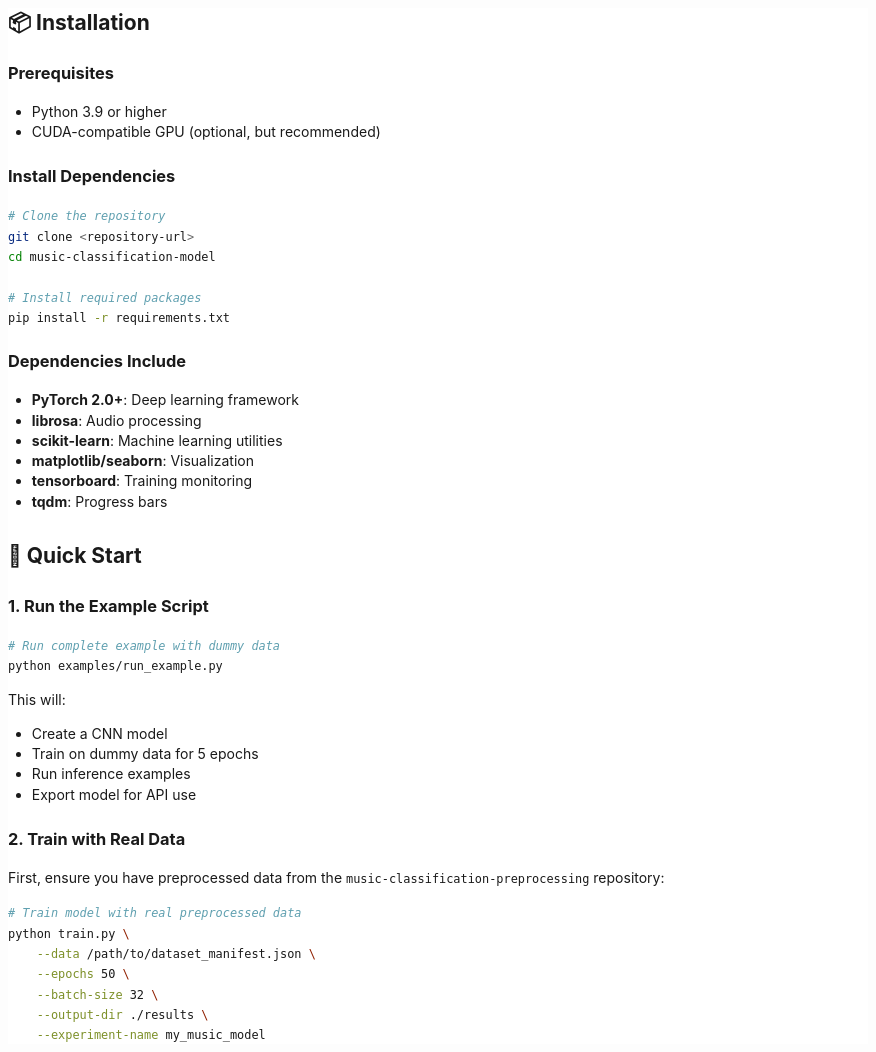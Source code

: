 ## 📦 Installation

### Prerequisites

- Python 3.9 or higher
- CUDA-compatible GPU (optional, but recommended)

### Install Dependencies

```bash
# Clone the repository
git clone <repository-url>
cd music-classification-model

# Install required packages
pip install -r requirements.txt
```

### Dependencies Include

- **PyTorch 2.0+**: Deep learning framework
- **librosa**: Audio processing
- **scikit-learn**: Machine learning utilities
- **matplotlib/seaborn**: Visualization
- **tensorboard**: Training monitoring
- **tqdm**: Progress bars

## 🚀 Quick Start

### 1. Run the Example Script

```bash
# Run complete example with dummy data
python examples/run_example.py
```

This will:
- Create a CNN model
- Train on dummy data for 5 epochs
- Run inference examples
- Export model for API use

### 2. Train with Real Data

First, ensure you have preprocessed data from the `music-classification-preprocessing` repository:

```bash
# Train model with real preprocessed data
python train.py \
    --data /path/to/dataset_manifest.json \
    --epochs 50 \
    --batch-size 32 \
    --output-dir ./results \
    --experiment-name my_music_model
```
